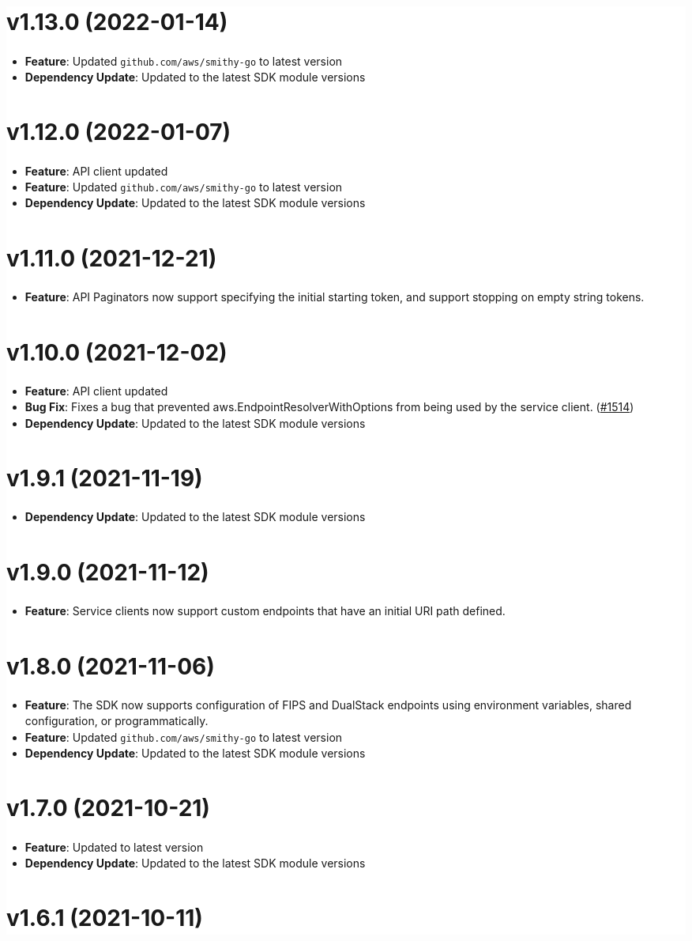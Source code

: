 # v1.13.0 (2022-01-14)

* **Feature**: Updated `github.com/aws/smithy-go` to latest version
* **Dependency Update**: Updated to the latest SDK module versions

# v1.12.0 (2022-01-07)

* **Feature**: API client updated
* **Feature**: Updated `github.com/aws/smithy-go` to latest version
* **Dependency Update**: Updated to the latest SDK module versions

# v1.11.0 (2021-12-21)

* **Feature**: API Paginators now support specifying the initial starting token, and support stopping on empty string tokens.

# v1.10.0 (2021-12-02)

* **Feature**: API client updated
* **Bug Fix**: Fixes a bug that prevented aws.EndpointResolverWithOptions from being used by the service client. ([#1514](https://github.com/aws/aws-sdk-go-v2/pull/1514))
* **Dependency Update**: Updated to the latest SDK module versions

# v1.9.1 (2021-11-19)

* **Dependency Update**: Updated to the latest SDK module versions

# v1.9.0 (2021-11-12)

* **Feature**: Service clients now support custom endpoints that have an initial URI path defined.

# v1.8.0 (2021-11-06)

* **Feature**: The SDK now supports configuration of FIPS and DualStack endpoints using environment variables, shared configuration, or programmatically.
* **Feature**: Updated `github.com/aws/smithy-go` to latest version
* **Dependency Update**: Updated to the latest SDK module versions

# v1.7.0 (2021-10-21)

* **Feature**: Updated  to latest version
* **Dependency Update**: Updated to the latest SDK module versions

# v1.6.1 (2021-10-11)
